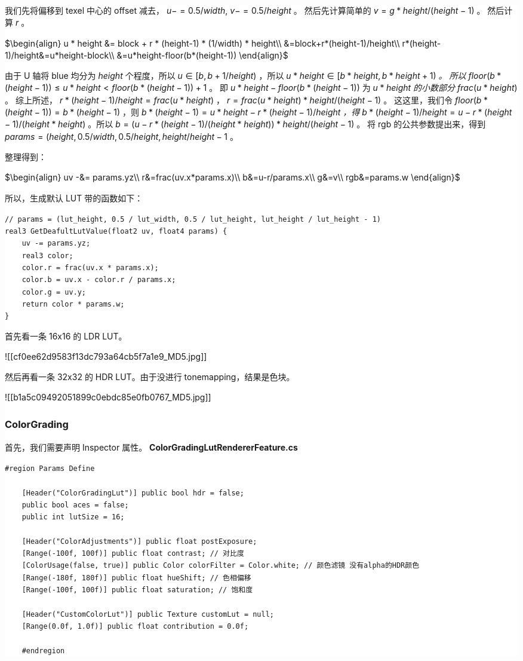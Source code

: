 我们先将偏移到 texel 中心的 offset 减去， $u-=0.5/width,~v-=0.5/height$ 。 然后先计算简单的 $v=g*height/(height-1)$ 。 然后计算 $r$ 。

 $\begin{align} u * height &= block + r * (height-1) * (1/width) * height\\ &=block+r*(height-1)/height\\ r*(height-1)/height&=u*height-block\\ &=u*height-floor(b*(height-1)) \end{align}$

由于 U 轴将 blue 均分为 $height$ 个程度，所以 $u\in[b,b+1/height)$ ，所以 $u*height\in[b*height,b*height+1)$ _。 所以_ $floor(b*(height-1))\leq u*height<floor(b*(height-1))+1$ 。 即 $u*height-floor(b*(height-1))$ 为 $u*height$ _的小数部分_ $frac(u*height)$ 。 综上所述， $r*(height-1)/height=frac(u*height)$ ， $r=frac(u*height)*height/(height-1)$ 。 这这里，我们令 $floor(b*(height-1))=b*(height-1)$ ，则 $b*(height-1)=u*height-r*(height-1)/height$ _，得_ $b*(height-1)/height=u-r*(height-1)/(height*height)$ 。所以 $b=(u-r*(height-1)/(height*height))*height/(height-1)$ 。 将 rgb 的公共参数提出来，得到 $params=(height, 0.5/width, 0.5/height, height/height-1$ 。

整理得到：

 $\begin{align} uv -&= params.yz\\ r&=frac(uv.x*params.x)\\ b&=u-r/params.x\\ g&=v\\ rgb&=params.w \end{align}$

所以，生成默认 LUT 带的函数如下：

```
// params = (lut_height, 0.5 / lut_width, 0.5 / lut_height, lut_height / lut_height - 1)
real3 GetDeafultLutValue(float2 uv, float4 params) {
    uv -= params.yz;
    real3 color;
    color.r = frac(uv.x * params.x);
    color.b = uv.x - color.r / params.x;
    color.g = uv.y;
    return color * params.w;
}
```

首先看一条 16x16 的 LDR LUT。

![[cf0ee62d9583f13dc793a64cb5f7a1e9_MD5.jpg]]

然后再看一条 32x32 的 HDR LUT。由于没进行 tonemapping，结果是色块。

![[b1a5c09492051899c0ebdc85e0fb0767_MD5.jpg]]

### ColorGrading

首先，我们需要声明 Inspector 属性。 **ColorGradingLutRendererFeature.cs**

```
#region Params Define

    [Header("ColorGradingLut")] public bool hdr = false;
    public bool aces = false;
    public int lutSize = 16;

    [Header("ColorAdjustments")] public float postExposure;
    [Range(-100f, 100f)] public float contrast; // 对比度
    [ColorUsage(false, true)] public Color colorFilter = Color.white; // 颜色滤镜 没有alpha的HDR颜色
    [Range(-180f, 180f)] public float hueShift; // 色相偏移
    [Range(-100f, 100f)] public float saturation; // 饱和度

    [Header("CustomColorLut")] public Texture customLut = null;
    [Range(0.0f, 1.0f)] public float contribution = 0.0f;

    #endregion
```
